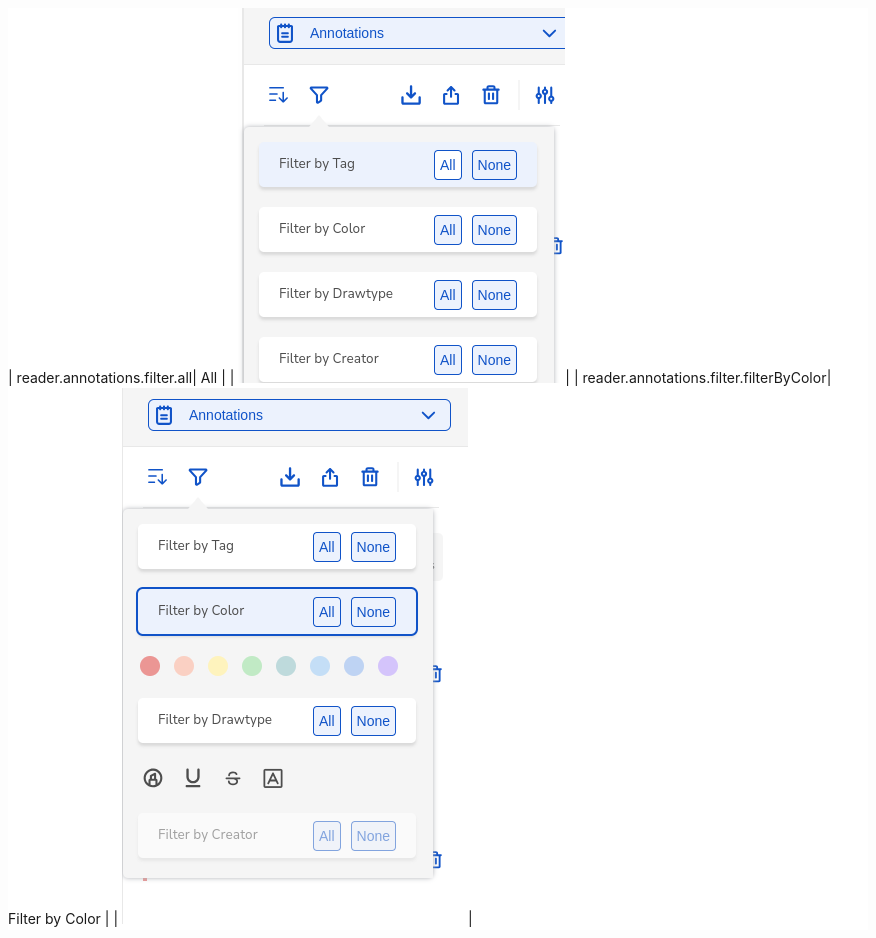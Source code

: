 |  reader.annotations.filter.all| All	| | ![screenshot](/images/localisation_context/locale_Context_Table-42.png)|
|  reader.annotations.filter.filterByColor| Filter by Color	| | ![screenshot](/images/localisation_context/locale_Context_Table-20.png)|